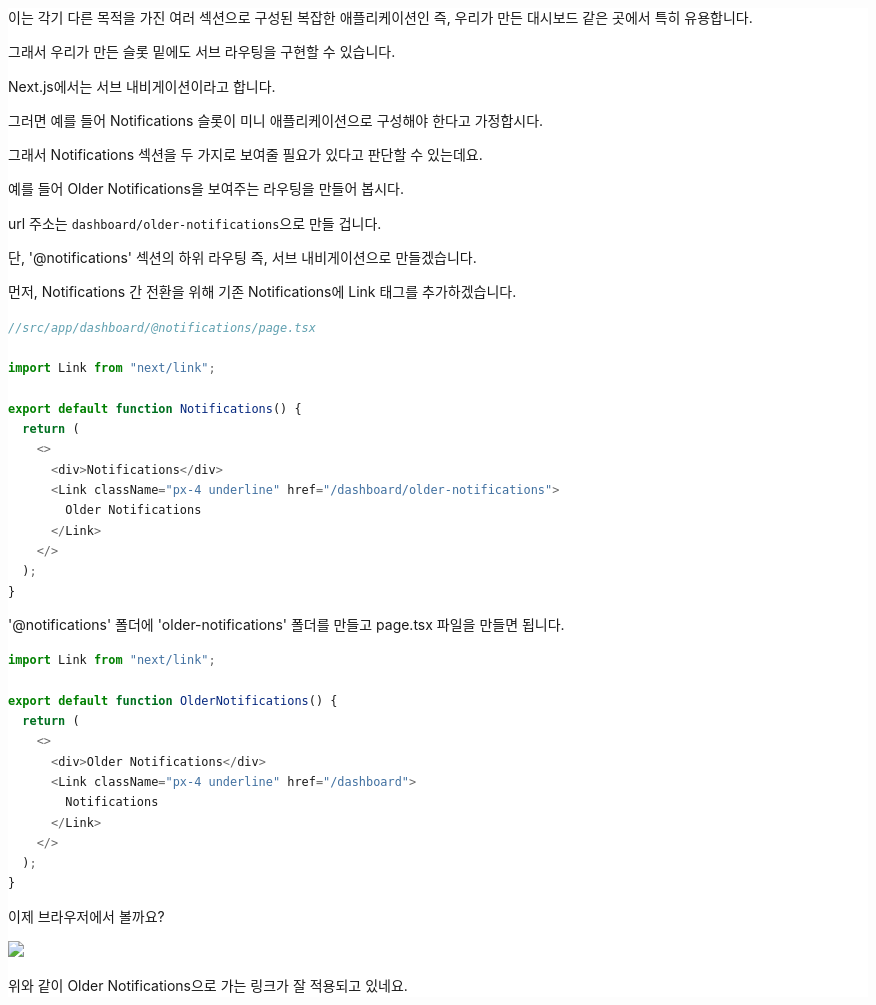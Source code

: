 이는 각기 다른 목적을 가진 여러 섹션으로 구성된 복잡한 애플리케이션인 즉, 우리가 만든 대시보드 같은 곳에서 특히 유용합니다.

그래서 우리가 만든 슬롯 밑에도 서브 라우팅을 구현할 수 있습니다.

Next.js에서는 서브 내비게이션이라고 합니다.

그러면 예를 들어 Notifications 슬롯이 미니 애플리케이션으로 구성해야 한다고 가정합시다.

그래서 Notifications 섹션을 두 가지로 보여줄 필요가 있다고 판단할 수 있는데요.

예를 들어 Older Notifications을 보여주는 라우팅을 만들어 봅시다.

url 주소는 `dashboard/older-notifications`으로 만들 겁니다.

단, '@notifications' 섹션의 하위 라우팅 즉, 서브 내비게이션으로 만들겠습니다.

먼저, Notifications 간 전환을 위해 기존 Notifications에 Link 태그를 추가하겠습니다.

```js
//src/app/dashboard/@notifications/page.tsx

import Link from "next/link";

export default function Notifications() {
  return (
    <>
      <div>Notifications</div>
      <Link className="px-4 underline" href="/dashboard/older-notifications">
        Older Notifications
      </Link>
    </>
  );
}
```

'@notifications' 폴더에 'older-notifications' 폴더를 만들고 page.tsx 파일을 만들면 됩니다.

```js
import Link from "next/link";

export default function OlderNotifications() {
  return (
    <>
      <div>Older Notifications</div>
      <Link className="px-4 underline" href="/dashboard">
        Notifications
      </Link>
    </>
  );
}
```

이제 브라우저에서 볼까요?

![](https://blogger.googleusercontent.com/img/a/AVvXsEjXvNlydPczssKckXp3lPKOtuQxFWeM1nVAHaMQR-SoFVqbDS3x0clrBVRtdVCSJOnYOe4AHExG5R8gSrTe0YdDqIxJIyVmu9zjCHIqouNClsYoB_oB4e5YFjWnDU5a5EgQSzHXqUzKzEGjZ03iDmXt4r36DayXFDVIrOUhWKqM2crLCBtOru_hduppN4w)

위와 같이 Older Notifications으로 가는 링크가 잘 적용되고 있네요.
